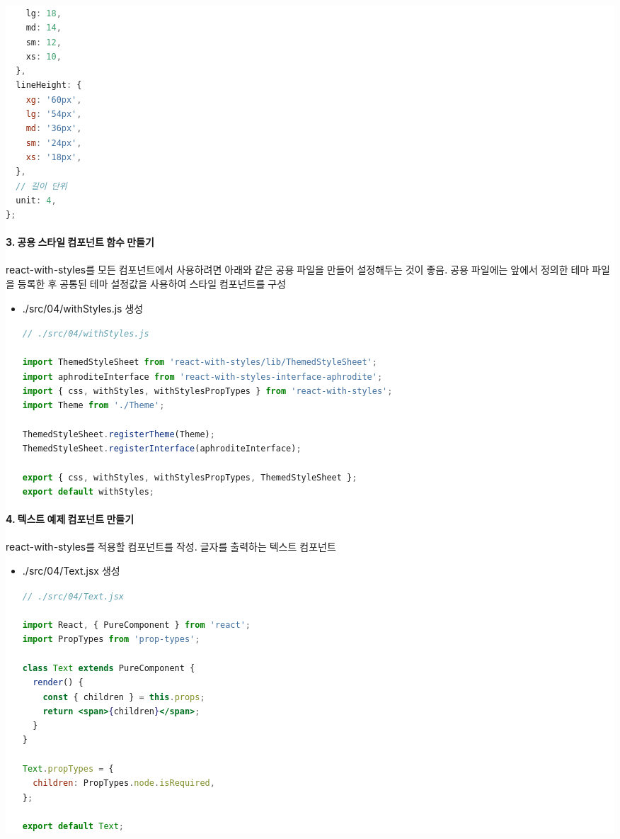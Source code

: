   ```jsx
      lg: 18,
      md: 14,
      sm: 12,
      xs: 10,
    },
    lineHeight: {
      xg: '60px',
      lg: '54px',
      md: '36px',
      sm: '24px',
      xs: '18px',
    },
    // 길이 단위
    unit: 4,
  };
  ```

#### 3. 공용 스타일 컴포넌트 함수 만들기

react-with-styles를 모든 컴포넌트에서 사용하려면 아래와 같은 공용 파일을 만들어 설정해두는 것이 좋음. 공용 파일에는 앞에서 정의한 테마 파일을 등록한 후 공통된 테마 설정값을 사용하여 스타일 컴포넌트를 구성

+ ./src/04/withStyles.js 생성

  ```jsx
  // ./src/04/withStyles.js
  
  import ThemedStyleSheet from 'react-with-styles/lib/ThemedStyleSheet';
  import aphroditeInterface from 'react-with-styles-interface-aphrodite';
  import { css, withStyles, withStylesPropTypes } from 'react-with-styles';
  import Theme from './Theme';
  
  ThemedStyleSheet.registerTheme(Theme);
  ThemedStyleSheet.registerInterface(aphroditeInterface);
  
  export { css, withStyles, withStylesPropTypes, ThemedStyleSheet };
  export default withStyles;
  ```

#### 4. 텍스트 예제 컴포넌트 만들기

react-with-styles를 적용할 컴포넌트를 작성. 글자를 출력하는 텍스트 컴포넌트

+ ./src/04/Text.jsx 생성

  ```jsx
  // ./src/04/Text.jsx
  
  import React, { PureComponent } from 'react';
  import PropTypes from 'prop-types';
  
  class Text extends PureComponent {
    render() {
      const { children } = this.props;
      return <span>{children}</span>;
    }
  }
  
  Text.propTypes = {
    children: PropTypes.node.isRequired,
  };
  
  export default Text;
  ```
